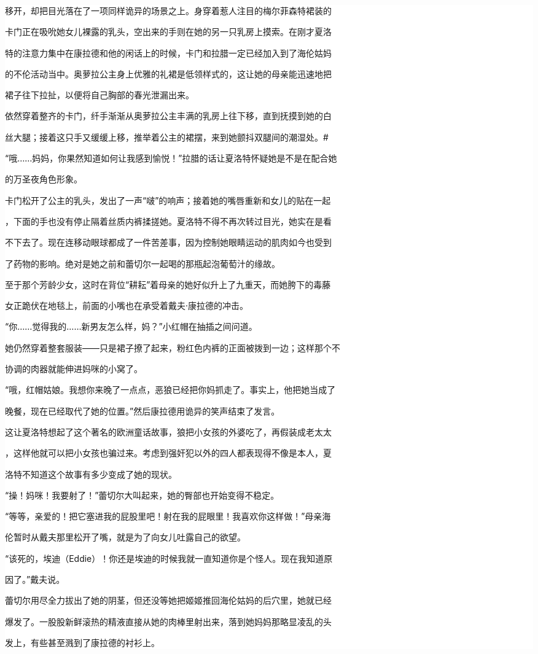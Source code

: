 移开，却把目光落在了一项同样诡异的场景之上。身穿着惹人注目的梅尔菲森特裙装的

卡门正在吸吮她女儿裸露的乳头，空出来的手则在她的另一只乳房上摸索。在刚才夏洛

特的注意力集中在康拉德和他的闲话上的时候，卡门和拉腊一定已经加入到了海伦姑妈

的不伦活动当中。奥萝拉公主身上优雅的礼裙是低领样式的，这让她的母亲能迅速地把

裙子往下拉扯，以便将自己胸部的春光泄漏出来。

依然穿着整齐的卡门，纤手渐渐从奥萝拉公主丰满的乳房上往下移，直到抚摸到她的白

丝大腿；接着这只手又缓缓上移，推举着公主的裙摆，来到她颤抖双腿间的潮湿处。#

“哦……妈妈，你果然知道如何让我感到愉悦！”拉腊的话让夏洛特怀疑她是不是在配合她

的万圣夜角色形象。

卡门松开了公主的乳头，发出了一声“啵”的响声；接着她的嘴唇重新和女儿的贴在一起

，下面的手也没有停止隔着丝质内裤揉搓她。夏洛特不得不再次转过目光，她实在是看

不下去了。现在连移动眼球都成了一件苦差事，因为控制她眼睛运动的肌肉如今也受到

了药物的影响。绝对是她之前和蕾切尔一起喝的那瓶起泡葡萄汁的缘故。

至于那个芳龄少女，这时在背位“耕耘”着母亲的她好似升上了九重天，而她胯下的毒藤

女正跪伏在地毯上，前面的小嘴也在承受着戴夫·康拉德的冲击。

“你……觉得我的……新男友怎么样，妈？”小红帽在抽插之间问道。

她仍然穿着整套服装——只是裙子撩了起来，粉红色内裤的正面被拨到一边；这样那个不

协调的肉器就能伸进妈咪的小窝了。



“哦，红帽姑娘。我想你来晚了一点点，恶狼已经把你妈抓走了。事实上，他把她当成了

晚餐，现在已经取代了她的位置。”然后康拉德用诡异的笑声结束了发言。

这让夏洛特想起了这个著名的欧洲童话故事，狼把小女孩的外婆吃了，再假装成老太太

，这样他就可以把小女孩也骗过来。考虑到强奸犯以外的四人都表现得不像是本人，夏

洛特不知道这个故事有多少变成了她的现状。

“操！妈咪！我要射了！”蕾切尔大叫起来，她的臀部也开始变得不稳定。

“等等，亲爱的！把它塞进我的屁股里吧！射在我的屁眼里！我喜欢你这样做！”母亲海

伦暂时从戴夫那里松开了嘴，就是为了向女儿吐露自己的欲望。



“该死的，埃迪（Eddie）！你还是埃迪的时候我就一直知道你是个怪人。现在我知道原

因了。”戴夫说。



蕾切尔用尽全力拔出了她的阴茎，但还没等她把姬姬推回海伦姑妈的后穴里，她就已经

爆发了。一股股新鲜滚热的精液直接从她的肉棒里射出来，落到她妈妈那略显凌乱的头

发上，有些甚至溅到了康拉德的衬衫上。
